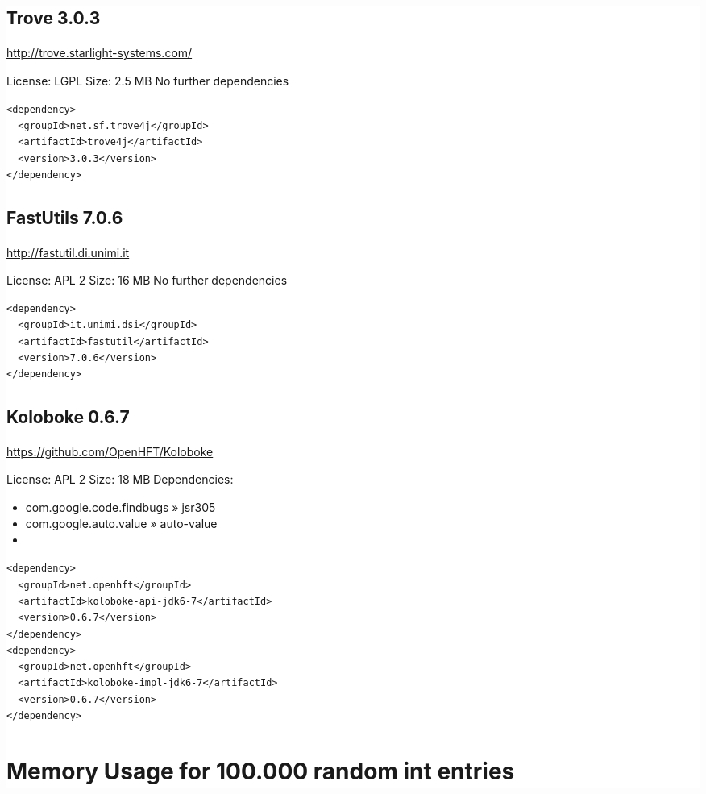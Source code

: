 ## Trove 3.0.3
http://trove.starlight-systems.com/

License: LGPL
Size: 2.5 MB
No further dependencies

    <dependency>
      <groupId>net.sf.trove4j</groupId>
      <artifactId>trove4j</artifactId>
      <version>3.0.3</version>
    </dependency>

## FastUtils 7.0.6
http://fastutil.di.unimi.it

License: APL 2
Size: 16 MB
No further dependencies


    <dependency>
      <groupId>it.unimi.dsi</groupId>
      <artifactId>fastutil</artifactId>
      <version>7.0.6</version>
    </dependency>

## Koloboke 0.6.7
https://github.com/OpenHFT/Koloboke

License: APL 2
Size: 18 MB
Dependencies:

 - com.google.code.findbugs » jsr305
 - com.google.auto.value » auto-value
 - 
 
    <dependency>
      <groupId>net.openhft</groupId>
      <artifactId>koloboke-api-jdk6-7</artifactId>
      <version>0.6.7</version>
    </dependency>
    <dependency>
      <groupId>net.openhft</groupId>
      <artifactId>koloboke-impl-jdk6-7</artifactId>
      <version>0.6.7</version>
    </dependency>


# Memory Usage for 100.000 random int entries
